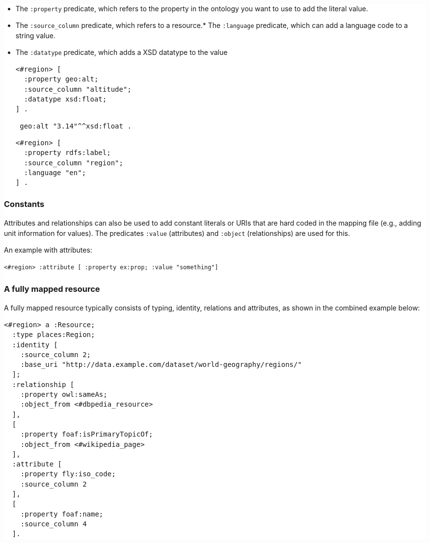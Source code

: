 *   The `:property` predicate, which refers to the property in the ontology you want to use to add the literal value.
*   The `:source_column` predicate, which refers to a resource.*   The `:language` predicate, which can add a language code to a string value.
*   The `:datatype` predicate, which adds a XSD datatype to the value

    <pre>
    <#region> [
      :property geo:alt;
      :source_column "altitude";
      :datatype xsd:float;
    ] .
    </pre>
    <pre><http://test.com/REGION11> geo:alt "3.14"^^xsd:float .</pre>
    <pre>
    <#region> [
      :property rdfs:label;
      :source_column "region";
      :language "en";
    ] .
    </pre>

### Constants

Attributes and relationships can also be used to add constant literals or URIs that are hard coded in the mapping file (e.g., adding unit information for values).
    The predicates `:value` (attributes) and `:object` (relationships) are used for this.

An example with attributes:

    <#region> :attribute [ :property ex:prop; :value "something"]

### A fully mapped resource

A fully mapped resource typically consists of typing, identity, relations and attributes, as shown in the combined example below:

<pre>
<#region> a :Resource;
  :type places:Region;
  :identity [
    :source_column 2;
	:base_uri "http://data.example.com/dataset/world-geography/regions/"
  ];
  :relationship [
    :property owl:sameAs;
    :object_from <#dbpedia_resource>
  ],
  [
    :property foaf:isPrimaryTopicOf;
    :object_from <#wikipedia_page>
  ],
  :attribute [
    :property fly:iso_code;
    :source_column 2
  ],
  [
    :property foaf:name;
    :source_column 4
  ].
</pre>
